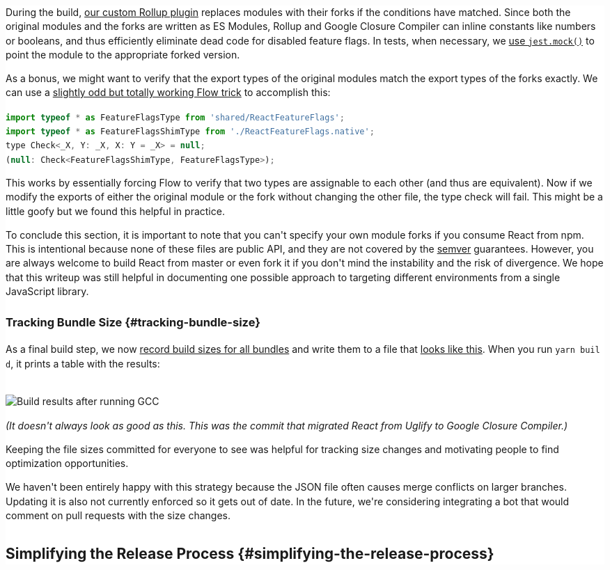 During the build, [our custom Rollup plugin](https://github.com/facebook/react/blob/cc52e06b490e0dc2482b345aa5d0d65fae931095/scripts/rollup/plugins/use-forks-plugin.js#L40) replaces modules with their forks if the conditions have matched. Since both the original modules and the forks are written as ES Modules, Rollup and Google Closure Compiler can inline constants like numbers or booleans, and thus efficiently eliminate dead code for disabled feature flags. In tests, when necessary, we [use `jest.mock()`](https://github.com/facebook/react/blob/cc52e06b490e0dc2482b345aa5d0d65fae931095/packages/react-cs-renderer/src/__tests__/ReactNativeCS-test.internal.js#L15-L17) to point the module to the appropriate forked version.

As a bonus, we might want to verify that the export types of the original modules match the export types of the forks exactly. We can use a [slightly odd but totally working Flow trick](https://github.com/facebook/react/blob/cc52e06b490e0dc2482b345aa5d0d65fae931095/packages/shared/forks/ReactFeatureFlags.native.js#L32-L36) to accomplish this:

```js
import typeof * as FeatureFlagsType from 'shared/ReactFeatureFlags';
import typeof * as FeatureFlagsShimType from './ReactFeatureFlags.native';
type Check<_X, Y: _X, X: Y = _X> = null;
(null: Check<FeatureFlagsShimType, FeatureFlagsType>);
```

This works by essentially forcing Flow to verify that two types are assignable to each other (and thus are equivalent). Now if we modify the exports of either the original module or the fork without changing the other file, the type check will fail. This might be a little goofy but we found this helpful in practice.

To conclude this section, it is important to note that you can't specify your own module forks if you consume React from npm. This is intentional because none of these files are public API, and they are not covered by the [semver](https://semver.org/) guarantees. However, you are always welcome to build React from master or even fork it if you don't mind the instability and the risk of divergence. We hope that this writeup was still helpful in documenting one possible approach to targeting different environments from a single JavaScript library.

### Tracking Bundle Size {#tracking-bundle-size}

As a final build step, we now [record build sizes for all bundles](https://github.com/facebook/react/blob/d906de7f602df810c38aa622c83023228b047db6/scripts/rollup/build.js#L264-L272) and write them to a file that [looks like this](https://github.com/facebook/react/blob/d906de7f602df810c38aa622c83023228b047db6/scripts/rollup/results.json). When you run `yarn build`, it prints a table with the results:

<br>

<img src="https://user-images.githubusercontent.com/1519870/28427900-80487dbc-6d6f-11e7-828d-1b594bd1ddb5.png" style="max-width:100%" alt="Build results after running GCC">

*(It doesn't always look as good as this. This was the commit that migrated React from Uglify to Google Closure Compiler.)*

Keeping the file sizes committed for everyone to see was helpful for tracking size changes and motivating people to find optimization opportunities.

We haven't been entirely happy with this strategy because the JSON file often causes merge conflicts on larger branches. Updating it is also not currently enforced so it gets out of date. In the future, we're considering integrating a bot that would comment on pull requests with the size changes.

## Simplifying the Release Process {#simplifying-the-release-process}
